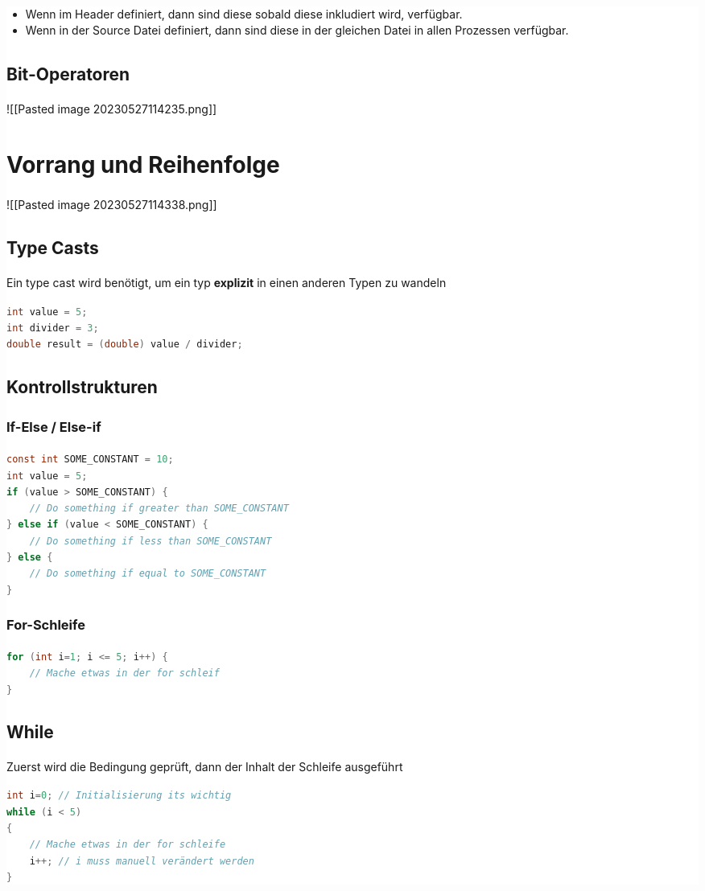 - Wenn im Header definiert, dann sind diese sobald diese inkludiert wird, verfügbar.
- Wenn in der Source Datei definiert, dann sind diese in der gleichen Datei in allen Prozessen verfügbar.

## Bit-Operatoren
![[Pasted image 20230527114235.png]]

# Vorrang und Reihenfolge
![[Pasted image 20230527114338.png]]

## Type Casts

Ein type cast wird benötigt, um ein typ **explizit** in einen anderen Typen zu wandeln

```c
int value = 5;
int divider = 3;
double result = (double) value / divider;
```

## Kontrollstrukturen

### If-Else / Else-if
```c
const int SOME_CONSTANT = 10;
int value = 5;
if (value > SOME_CONSTANT) {
	// Do something if greater than SOME_CONSTANT
} else if (value < SOME_CONSTANT) {
	// Do something if less than SOME_CONSTANT
} else {
	// Do something if equal to SOME_CONSTANT
}
```

### For-Schleife
```c
for (int i=1; i <= 5; i++) {
	// Mache etwas in der for schleif
}
```

## While
Zuerst wird die Bedingung geprüft, dann der Inhalt der Schleife ausgeführt
```c
int i=0; // Initialisierung its wichtig
while (i < 5)
{
	// Mache etwas in der for schleife
	i++; // i muss manuell verändert werden
}
```
